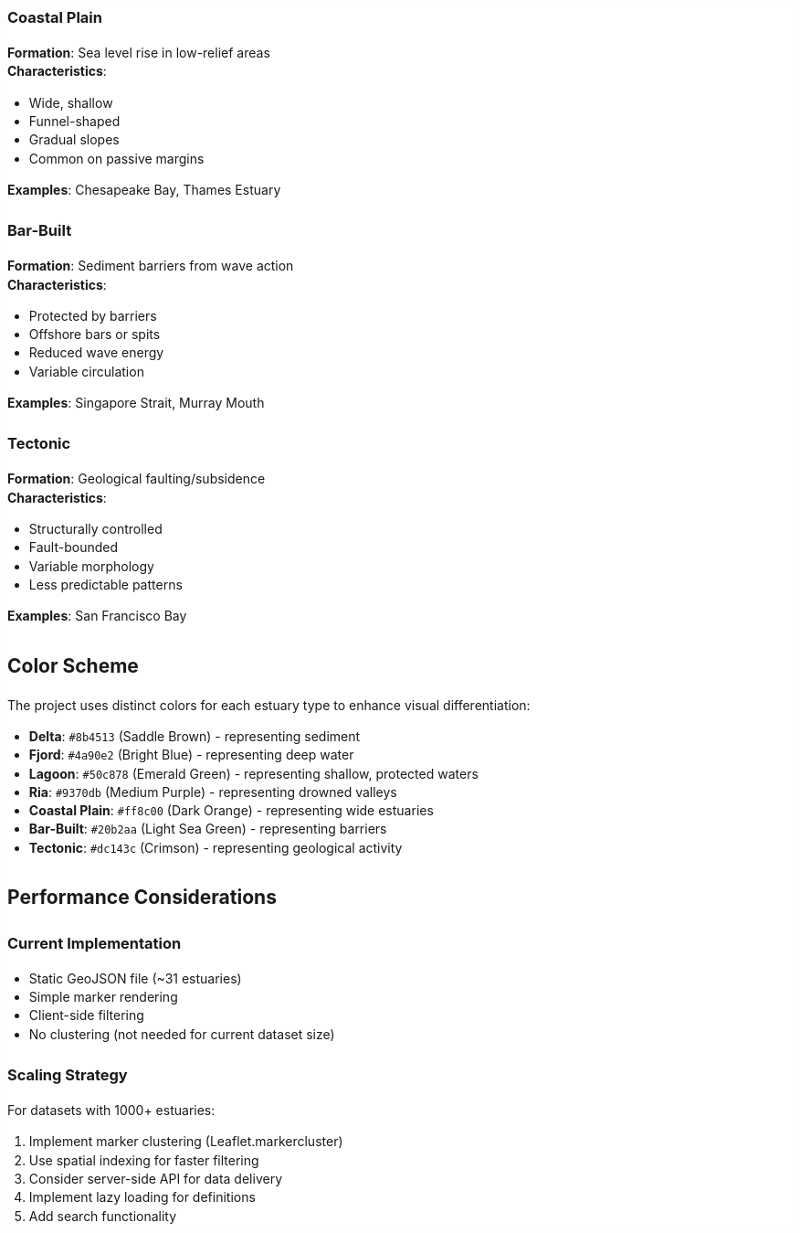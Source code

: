 ### Coastal Plain
**Formation**: Sea level rise in low-relief areas  
**Characteristics**:
- Wide, shallow
- Funnel-shaped
- Gradual slopes
- Common on passive margins

**Examples**: Chesapeake Bay, Thames Estuary

### Bar-Built
**Formation**: Sediment barriers from wave action  
**Characteristics**:
- Protected by barriers
- Offshore bars or spits
- Reduced wave energy
- Variable circulation

**Examples**: Singapore Strait, Murray Mouth

### Tectonic
**Formation**: Geological faulting/subsidence  
**Characteristics**:
- Structurally controlled
- Fault-bounded
- Variable morphology
- Less predictable patterns

**Examples**: San Francisco Bay

## Color Scheme

The project uses distinct colors for each estuary type to enhance visual differentiation:

- **Delta**: `#8b4513` (Saddle Brown) - representing sediment
- **Fjord**: `#4a90e2` (Bright Blue) - representing deep water
- **Lagoon**: `#50c878` (Emerald Green) - representing shallow, protected waters
- **Ria**: `#9370db` (Medium Purple) - representing drowned valleys
- **Coastal Plain**: `#ff8c00` (Dark Orange) - representing wide estuaries
- **Bar-Built**: `#20b2aa` (Light Sea Green) - representing barriers
- **Tectonic**: `#dc143c` (Crimson) - representing geological activity

## Performance Considerations

### Current Implementation
- Static GeoJSON file (~31 estuaries)
- Simple marker rendering
- Client-side filtering
- No clustering (not needed for current dataset size)

### Scaling Strategy
For datasets with 1000+ estuaries:
1. Implement marker clustering (Leaflet.markercluster)
2. Use spatial indexing for faster filtering
3. Consider server-side API for data delivery
4. Implement lazy loading for definitions
5. Add search functionality
